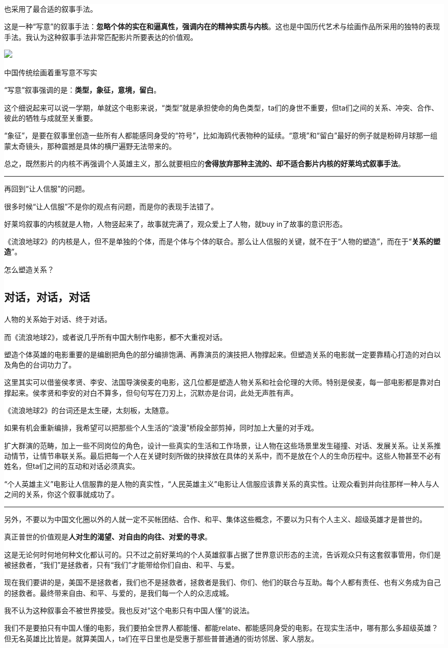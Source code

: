 也采用了最合适的叙事手法。

这是一种“写意”的叙事手法：**忽略个体的实在和逼真性，强调内在的精神实质与内核**。这也是中国历代艺术与绘画作品所采用的独特的表现手法。我认为这种叙事手法非常匹配影片所要表达的价值观。

![](https://pic1.zhimg.com/50/v2-3bd99614a3d39b1784fbd8e9b290bc92_720w.jpg?source=1940ef5c)

中国传统绘画着重写意不写实

“写意”叙事强调的是：**类型，象征，意境，留白**。

这个细说起来可以说一学期，单就这个电影来说，“类型”就是承担使命的角色类型，ta们的身世不重要，但ta们之间的关系、冲突、合作、彼此的牺牲与成就至关重要。

“象征”，是要在叙事里创造一些所有人都能感同身受的“符号”，比如海鸥代表物种的延续。“意境”和“留白”最好的例子就是粉碎月球那一组蒙太奇镜头，那种震撼是具体的横尸遍野无法带来的。

总之，既然影片的内核不再强调个人英雄主义，那么就要相应的**舍得放弃那种主流的、却不适合影片内核的好莱坞式叙事手法**。

---

再回到“让人信服”的问题。

很多时候“让人信服”不是你的观点有问题，而是你的表现手法错了。

好莱坞叙事的内核就是人物，人物竖起来了，故事就完满了，观众爱上了人物，就buy in了故事的意识形态。

《流浪地球2》的内核是人，但不是单独的个体，而是个体与个体的联合。那么让人信服的关键，就不在于“人物的塑造”，而在于“**关系的塑造**”。

怎么塑造关系？

## 对话，对话，对话

人物的关系始于对话、终于对话。

而《流浪地球2》，或者说几乎所有中国大制作电影，都不大重视对话。

塑造个体英雄的电影重要的是编剧把角色的部分编排饱满、再靠演员的演技把人物撑起来。但塑造关系的电影就一定要靠精心打造的对白以及角色的台词功力了。

这里其实可以借鉴侯孝贤、李安、法国导演侯麦的电影，这几位都是塑造人物关系和社会伦理的大师。特别是侯麦，每一部电影都是靠对白撑起来。侯孝贤和李安的对白不算多，但句句写在刀刃上，沉默亦是台词，此处无声胜有声。

《流浪地球2》的台词还是太生硬，太刻板，太随意。

如果有机会重新编排，我希望可以把那些个人生活的“浪漫”桥段全部剪掉，同时加上大量的对手戏。

扩大群演的范畴，加上一些不同岗位的角色，设计一些真实的生活和工作场景，让人物在这些场景里发生碰撞、对话、发展关系。让关系推动情节，让情节串联关系。最后把每一个人在关键时刻所做的抉择放在具体的关系中，而不是放在个人的生命历程中。这些人物甚至不必有姓名，但ta们之间的互动和对话必须真实。

“个人英雄主义”电影让人信服靠的是人物的真实性，“人民英雄主义”电影让人信服应该靠关系的真实性。让观众看到并向往那样一种人与人之间的关系，你这个叙事就成功了。

---

另外，不要以为中国文化圈以外的人就一定不买帐团结、合作、和平、集体这些概念，不要以为只有个人主义、超级英雄才是普世的。

真正普世的价值观是**人对生的渴望、对自由的向往、对爱的寻求**。

这是无论何时何地何种文化都认可的。只不过之前好莱坞的个人英雄叙事占据了世界意识形态的主流，告诉观众只有这套叙事管用，你们是被拯救者，“我们”是拯救者，只有“我们”才能带给你们自由、和平、与爱。

现在我们要讲的是，美国不是拯救者，我们也不是拯救者，拯救者是我们、你们、他们的联合与互助。每个人都有责任、也有义务成为自己的拯救者。最终带来自由、和平、与爱的，是我们每一个人的众志成城。

我不认为这种叙事会不被世界接受。我也反对“这个电影只有中国人懂”的说法。

我们不是要拍只有中国人懂的电影，我们要拍全世界人都能懂、都能relate、都能感同身受的电影。在现实生活中，哪有那么多超级英雄？但无名英雄比比皆是。就算美国人，ta们在平日里也是受惠于那些普普通通的街坊邻居、家人朋友。
